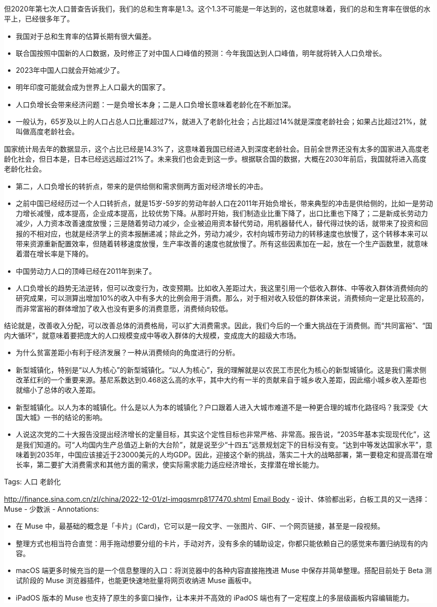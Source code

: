 但2020年第七次人口普查告诉我们，我们的总和生育率是1.3。这个1.3不可能是一年达到的，这也就意味着，我们的总和生育率在很低的水平上，已经很多年了。

* 我国对于总和生育率的估算长期有很大偏差。

* 联合国按照中国新的人口数据，及时修正了对中国人口峰值的预测：今年我国达到人口峰值，明年就将转入人口负增长。

* 2023年中国人口就会开始减少了。

* 明年印度可能就会成为世界上人口最大的国家了。

* 人口负增长会带来经济问题：一是负增长本身；二是人口负增长意味着老龄化在不断加深。

* 一般认为，65岁及以上的人口占总人口比重超过7%，就进入了老龄化社会；占比超过14%就是深度老龄社会；如果占比超过21%，就叫做高度老龄社会。

国家统计局去年的数据显示，这个占比已经是14.3%了，这意味着我国已经进入到深度老龄社会。目前全世界还没有太多的国家进入高度老龄化社会，但日本是，日本已经远远超过21%了。未来我们也会走到这一步。根据联合国的数据，大概在2030年前后，我国就将进入高度老龄化社会。

* 第二，人口负增长的转折点，带来的是供给侧和需求侧两方面对经济增长的冲击。

* 之前中国已经经历过一个人口转折点，就是15岁-59岁的劳动年龄人口在2011年开始负增长，带来典型的冲击是供给侧的，比如一是劳动力增长减慢，成本提高，企业成本提高，比较优势下降。从那时开始，我们制造业比重下降了，出口比重也下降了；二是新成长劳动力减少，人力资本改善速度放慢；三是随着劳动力减少，企业被迫用资本替代劳动，用机器替代人，替代得过快的话，就带来了投资和回报的不相对应，也就是经济学上的资本报酬递减；除此之外，劳动力减少，农村向城市劳动力的转移速度也放慢了，这个转移本来可以带来资源重新配置效率，但随着转移速度放慢，生产率改善的速度也就放慢了。所有这些因素加在一起，放在一个生产函数里，就意味着潜在增长率是下降的。

* 中国劳动力人口的顶峰已经在2011年到来了。

* 人口负增长的趋势无法逆转，但可以改变行为，改变预期。比如收入差距过大，我这里引用一个低收入群体、中等收入群体消费倾向的研究成果，可以测算出增加10%的收入中有多大的比例会用于消费。那么，对于相对收入较低的群体来说，消费倾向一定是比较高的，而非常富裕的群体增加了收入也没有更多的消费意愿，消费倾向较低。

结论就是，改善收入分配，可以改善总体的消费格局，可以扩大消费需求。因此，我们今后的一个重大挑战在于消费侧。而“共同富裕”、“国内大循环”，就意味着要把庞大的人口规模变成中等收入群体的大规模，变成庞大的超级大市场。

* 为什么贫富差距小有利于经济发展？一种从消费倾向的角度进行的分析。

* 新型城镇化，特别是“以人为核心”的新型城镇化。“以人为核心”，我的理解就是以农民工市民化为核心的新型城镇化。这是我们需求侧改革红利的一个重要来源。基尼系数达到0.468这么高的水平，其中大约有一半的贡献来自于城乡收入差距，因此缩小城乡收入差距也就缩小了总体的收入差距。

* 新型城镇化。以人为本的城镇化。什么是以人为本的城镇化？户口跟着人进入大城市难道不是一种更合理的城市化路径吗？我深受《大国大城》一书的结论的影响。

* 人说这次党的二十大报告没提出经济增长的定量目标，其实这个定性目标也非常严格、非常高。报告说，“2035年基本实现现代化”，这是我们知道的。可“人均国内生产总值迈上新的大台阶”，就是说至少“十四五”远景规划定下的目标没有变。“达到中等发达国家水平”，意味着到2035年，中国应该接近于23000美元的人均GDP。因此，迎接这个新的挑战，落实二十大的战略部署，第一要稳定和提高潜在增长率，第二要扩大消费需求和其他方面的需求，使实际需求能力适应经济增长，支撑潜在增长能力。

Tags: 人口 老龄化



http://finance.sina.com.cn/zl/china/2022-12-01/zl-imqqsmrp8177470.shtml [Email Body](https://files.todoist.com/IYTJ8WWBWkRgqd8efLxomXTb4vaIVIze8FgruF6lkYNlzJlnowRaDlY9XUDdb6QU/by/21878347/as/file.html)
    - 设计、体验都出彩，白板工具的又一选择：Muse - 少数派
        - Annotations:

* 在 Muse 中，最基础的概念是「卡片」(Card)，它可以是一段文字、一张图片、GIF、一个网页链接，甚至是一段视频。

* 整理方式也相当符合直觉：用手拖动想要分组的卡片，手动对齐，没有多余的辅助设定，你都只能依赖自己的感觉来布置归纳现有的内容。

* macOS 端更多时候充当的是一个信息整理的入口：将浏览器中的各种内容直接拖拽进 Muse 中保存并简单整理。搭配目前处于 Beta 测试阶段的 Muse 浏览器插件，也能更快速地批量将网页收纳进 Muse 画板中。

* iPadOS 版本的 Muse 也支持了原生的多窗口操作，让本来并不高效的 iPadOS 端也有了一定程度上的多层级画板内容编辑能力。
